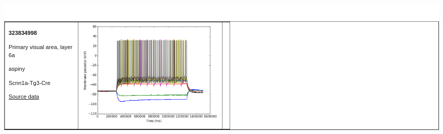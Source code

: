 <br/>
<table border="1">
<tr>
<td width="130px">
<p style="font-size:80%;font-family:arial"><b>323834998</b></p>
<p style="font-size:80%;font-family:arial">Primary visual area, layer 6a</p>
<p style="font-size:80%;font-family:arial">aspiny</p>
<p style="font-size:80%;font-family:arial">Scnn1a-Tg3-Cre</p>
<p style="font-size:80%;font-family:arial"><a href="http://celltypes.brain-map.org/mouse/experiment/electrophysiology/323834998">Source data</a></p>
</td>
<td>
<a href="traces_323834998.png"><img alt="323834998 example traces" src="traces_323834998.png" height="200"/></a>
</td>
<td>